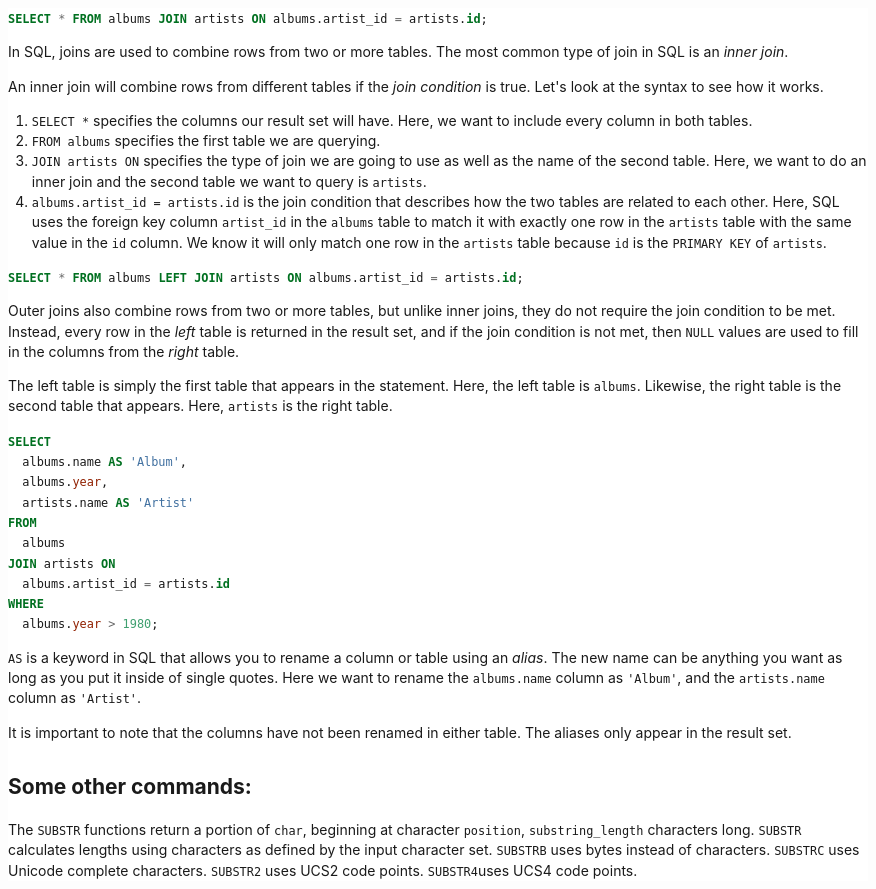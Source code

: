 
```sql
SELECT * FROM albums JOIN artists ON albums.artist_id = artists.id;
```

In SQL, joins are used to combine rows from two or more tables. The most common type of join in SQL is an *inner join*.

An inner join will combine rows from different tables if the *join condition* is true. Let's look at the syntax to see how it works.

1. `SELECT *` specifies the columns our result set will have. Here, we want to include every column in both tables.
2. `FROM albums` specifies the first table we are querying.
3. `JOIN artists ON` specifies the type of join we are going to use as well as the name of the second table. Here, we want to do an inner join and the second table we want to query is `artists`.
4. `albums.artist_id = artists.id` is the join condition that describes how the two tables are related to each other. Here, SQL uses the foreign key column `artist_id` in the `albums` table to match it with exactly one row in the `artists` table with the same value in the `id` column. We know it will only match one row in the `artists` table because `id` is the `PRIMARY KEY` of `artists`.



```sql
SELECT * FROM albums LEFT JOIN artists ON albums.artist_id = artists.id;
```

Outer joins also combine rows from two or more tables, but unlike inner joins, they do not require the join condition to be met. Instead, every row in the *left* table is returned in the result set, and if the join condition is not met, then `NULL` values are used to fill in the columns from the *right* table.

The left table is simply the first table that appears in the statement. Here, the left table is `albums`. Likewise, the right table is the second table that appears. Here, `artists` is the right table.



```sql
SELECT
  albums.name AS 'Album',
  albums.year,
  artists.name AS 'Artist'
FROM
  albums
JOIN artists ON
  albums.artist_id = artists.id
WHERE
  albums.year > 1980;
```

`AS` is a keyword in SQL that allows you to rename a column or table using an *alias*. The new name can be anything you want as long as you put it inside of single quotes. Here we want to rename the `albums.name` column as `'Album'`, and the `artists.name` column as `'Artist'`.

It is important to note that the columns have not been renamed in either table. The aliases only appear in the result set.

## Some other commands:
The `SUBSTR` functions return a portion of `char`, beginning at character `position`, `substring_length` characters long. `SUBSTR` calculates lengths using characters as defined by the input character set. `SUBSTRB` uses bytes instead of characters. `SUBSTRC` uses Unicode complete characters. `SUBSTR2` uses UCS2 code points. `SUBSTR4`uses UCS4 code points.
